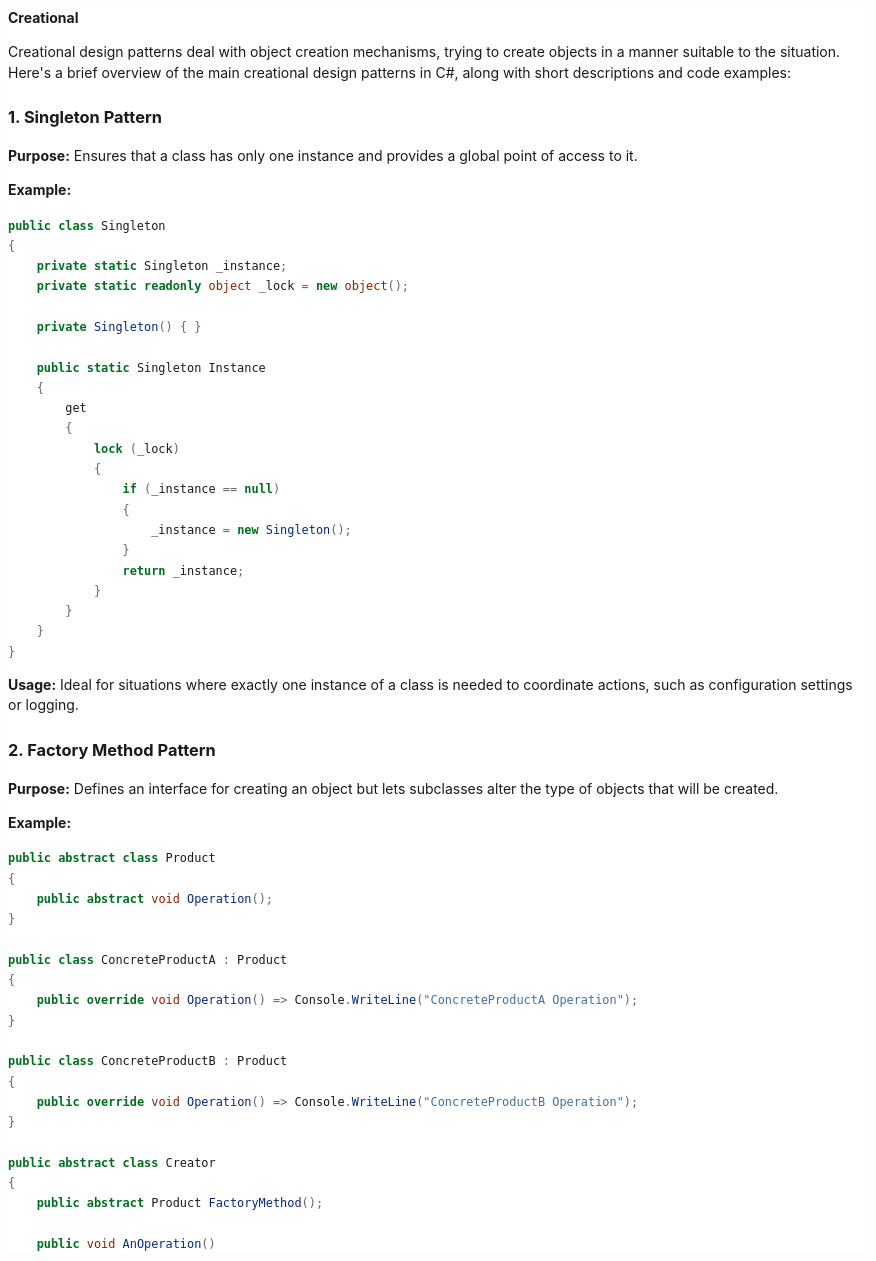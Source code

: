 **Creational**

Creational design patterns deal with object creation mechanisms, trying to create objects in a manner suitable to the situation. Here's a brief overview of the main creational design patterns in C#, along with short descriptions and code examples:

### 1. **Singleton Pattern**

**Purpose:** Ensures that a class has only one instance and provides a global point of access to it.

**Example:**
```csharp
public class Singleton
{
    private static Singleton _instance;
    private static readonly object _lock = new object();

    private Singleton() { }

    public static Singleton Instance
    {
        get
        {
            lock (_lock)
            {
                if (_instance == null)
                {
                    _instance = new Singleton();
                }
                return _instance;
            }
        }
    }
}
```
**Usage:** Ideal for situations where exactly one instance of a class is needed to coordinate actions, such as configuration settings or logging.

### 2. **Factory Method Pattern**

**Purpose:** Defines an interface for creating an object but lets subclasses alter the type of objects that will be created.

**Example:**
```csharp
public abstract class Product
{
    public abstract void Operation();
}

public class ConcreteProductA : Product
{
    public override void Operation() => Console.WriteLine("ConcreteProductA Operation");
}

public class ConcreteProductB : Product
{
    public override void Operation() => Console.WriteLine("ConcreteProductB Operation");
}

public abstract class Creator
{
    public abstract Product FactoryMethod();

    public void AnOperation()
```